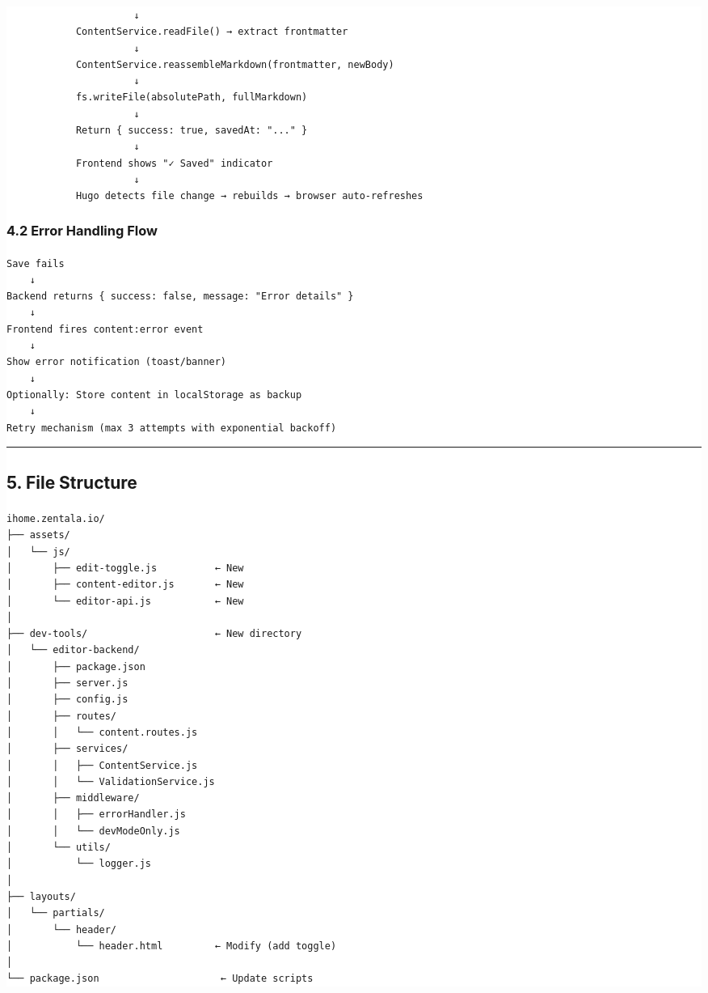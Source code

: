 ```
                      ↓
            ContentService.readFile() → extract frontmatter
                      ↓
            ContentService.reassembleMarkdown(frontmatter, newBody)
                      ↓
            fs.writeFile(absolutePath, fullMarkdown)
                      ↓
            Return { success: true, savedAt: "..." }
                      ↓
            Frontend shows "✓ Saved" indicator
                      ↓
            Hugo detects file change → rebuilds → browser auto-refreshes
```

### 4.2 Error Handling Flow

```
Save fails
    ↓
Backend returns { success: false, message: "Error details" }
    ↓
Frontend fires content:error event
    ↓
Show error notification (toast/banner)
    ↓
Optionally: Store content in localStorage as backup
    ↓
Retry mechanism (max 3 attempts with exponential backoff)
```

---

## 5. File Structure

```
ihome.zentala.io/
├── assets/
│   └── js/
│       ├── edit-toggle.js          ← New
│       ├── content-editor.js       ← New
│       └── editor-api.js           ← New
│
├── dev-tools/                      ← New directory
│   └── editor-backend/
│       ├── package.json
│       ├── server.js
│       ├── config.js
│       ├── routes/
│       │   └── content.routes.js
│       ├── services/
│       │   ├── ContentService.js
│       │   └── ValidationService.js
│       ├── middleware/
│       │   ├── errorHandler.js
│       │   └── devModeOnly.js
│       └── utils/
│           └── logger.js
│
├── layouts/
│   └── partials/
│       └── header/
│           └── header.html         ← Modify (add toggle)
│
└── package.json                     ← Update scripts
```